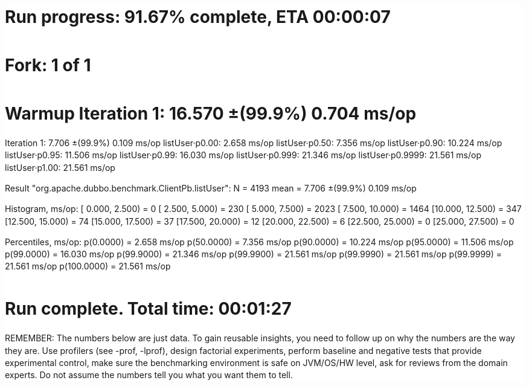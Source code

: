 # Run progress: 91.67% complete, ETA 00:00:07
# Fork: 1 of 1
# Warmup Iteration   1: 16.570 ±(99.9%) 0.704 ms/op
Iteration   1: 7.706 ±(99.9%) 0.109 ms/op
                 listUser·p0.00:   2.658 ms/op
                 listUser·p0.50:   7.356 ms/op
                 listUser·p0.90:   10.224 ms/op
                 listUser·p0.95:   11.506 ms/op
                 listUser·p0.99:   16.030 ms/op
                 listUser·p0.999:  21.346 ms/op
                 listUser·p0.9999: 21.561 ms/op
                 listUser·p1.00:   21.561 ms/op



Result "org.apache.dubbo.benchmark.ClientPb.listUser":
  N = 4193
  mean =      7.706 ±(99.9%) 0.109 ms/op

  Histogram, ms/op:
    [ 0.000,  2.500) = 0 
    [ 2.500,  5.000) = 230 
    [ 5.000,  7.500) = 2023 
    [ 7.500, 10.000) = 1464 
    [10.000, 12.500) = 347 
    [12.500, 15.000) = 74 
    [15.000, 17.500) = 37 
    [17.500, 20.000) = 12 
    [20.000, 22.500) = 6 
    [22.500, 25.000) = 0 
    [25.000, 27.500) = 0 

  Percentiles, ms/op:
      p(0.0000) =      2.658 ms/op
     p(50.0000) =      7.356 ms/op
     p(90.0000) =     10.224 ms/op
     p(95.0000) =     11.506 ms/op
     p(99.0000) =     16.030 ms/op
     p(99.9000) =     21.346 ms/op
     p(99.9900) =     21.561 ms/op
     p(99.9990) =     21.561 ms/op
     p(99.9999) =     21.561 ms/op
    p(100.0000) =     21.561 ms/op


# Run complete. Total time: 00:01:27

REMEMBER: The numbers below are just data. To gain reusable insights, you need to follow up on
why the numbers are the way they are. Use profilers (see -prof, -lprof), design factorial
experiments, perform baseline and negative tests that provide experimental control, make sure
the benchmarking environment is safe on JVM/OS/HW level, ask for reviews from the domain experts.
Do not assume the numbers tell you what you want them to tell.
